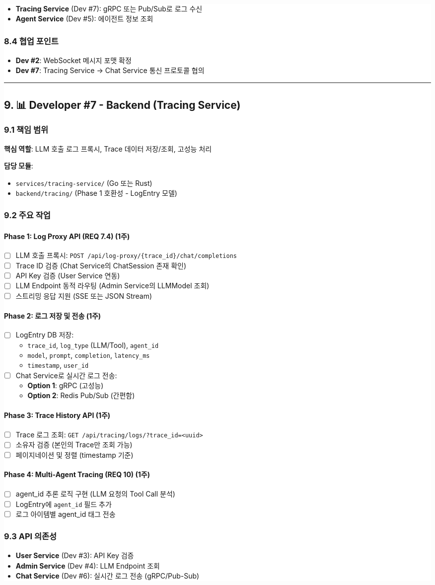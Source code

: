 - **Tracing Service** (Dev #7): gRPC 또는 Pub/Sub로 로그 수신
- **Agent Service** (Dev #5): 에이전트 정보 조회

### 8.4 협업 포인트

- **Dev #2**: WebSocket 메시지 포맷 확정
- **Dev #7**: Tracing Service → Chat Service 통신 프로토콜 협의

---

## 9. 📊 Developer #7 - Backend (Tracing Service)

### 9.1 책임 범위

**핵심 역할**: LLM 호출 로그 프록시, Trace 데이터 저장/조회, 고성능 처리

**담당 모듈**:
- `services/tracing-service/` (Go 또는 Rust)
- `backend/tracing/` (Phase 1 호환성 - LogEntry 모델)

### 9.2 주요 작업

#### Phase 1: Log Proxy API (REQ 7.4) (1주)
- [ ] LLM 호출 프록시: `POST /api/log-proxy/{trace_id}/chat/completions`
- [ ] Trace ID 검증 (Chat Service의 ChatSession 존재 확인)
- [ ] API Key 검증 (User Service 연동)
- [ ] LLM Endpoint 동적 라우팅 (Admin Service의 LLMModel 조회)
- [ ] 스트리밍 응답 지원 (SSE 또는 JSON Stream)

#### Phase 2: 로그 저장 및 전송 (1주)
- [ ] LogEntry DB 저장:
  - `trace_id`, `log_type` (LLM/Tool), `agent_id`
  - `model`, `prompt`, `completion`, `latency_ms`
  - `timestamp`, `user_id`
- [ ] Chat Service로 실시간 로그 전송:
  - **Option 1**: gRPC (고성능)
  - **Option 2**: Redis Pub/Sub (간편함)

#### Phase 3: Trace History API (1주)
- [ ] Trace 로그 조회: `GET /api/tracing/logs/?trace_id=<uuid>`
- [ ] 소유자 검증 (본인의 Trace만 조회 가능)
- [ ] 페이지네이션 및 정렬 (timestamp 기준)

#### Phase 4: Multi-Agent Tracing (REQ 10) (1주)
- [ ] agent_id 추론 로직 구현 (LLM 요청의 Tool Call 분석)
- [ ] LogEntry에 `agent_id` 필드 추가
- [ ] 로그 아이템별 agent_id 태그 전송

### 9.3 API 의존성

- **User Service** (Dev #3): API Key 검증
- **Admin Service** (Dev #4): LLM Endpoint 조회
- **Chat Service** (Dev #6): 실시간 로그 전송 (gRPC/Pub-Sub)
